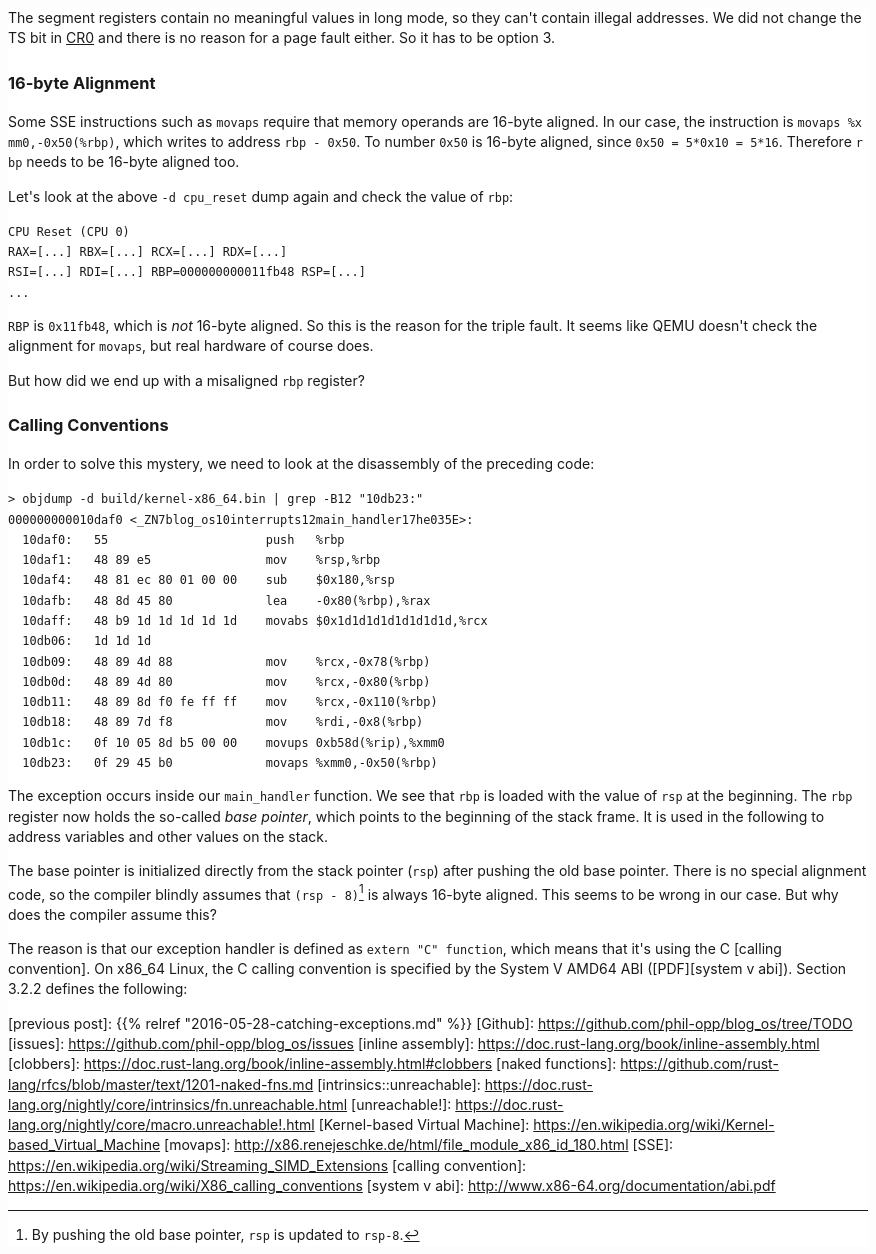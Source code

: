 The segment registers contain no meaningful values in long mode, so they can't contain illegal addresses. We did not change the TS bit in [CR0] and there is no reason for a page fault either. So it has to be option 3.

[CR0]: https://en.wikipedia.org/wiki/Control_register#CR0

### 16-byte Alignment
Some SSE instructions such as `movaps` require that memory operands are 16-byte aligned. In our case, the instruction is `movaps %xmm0,-0x50(%rbp)`, which writes to address `rbp - 0x50`. To number `0x50` is 16-byte aligned, since `0x50 = 5*0x10 = 5*16`. Therefore `rbp` needs to be 16-byte aligned too.

Let's look at the above `-d cpu_reset` dump again and check the value of `rbp`:

```
CPU Reset (CPU 0)
RAX=[...] RBX=[...] RCX=[...] RDX=[...]
RSI=[...] RDI=[...] RBP=000000000011fb48 RSP=[...]
...
```
`RBP` is `0x11fb48`, which is _not_ 16-byte aligned. So this is the reason for the triple fault. It seems like QEMU doesn't check the alignment for `movaps`, but real hardware of course does.

But how did we end up with a misaligned `rbp` register?

### Calling Conventions
In order to solve this mystery, we need to look at the disassembly of the preceding code:

```
> objdump -d build/kernel-x86_64.bin | grep -B12 "10db23:"
000000000010daf0 <_ZN7blog_os10interrupts12main_handler17he035E>:
  10daf0:	55                   	push   %rbp
  10daf1:	48 89 e5             	mov    %rsp,%rbp
  10daf4:	48 81 ec 80 01 00 00 	sub    $0x180,%rsp
  10dafb:	48 8d 45 80          	lea    -0x80(%rbp),%rax
  10daff:	48 b9 1d 1d 1d 1d 1d 	movabs $0x1d1d1d1d1d1d1d1d,%rcx
  10db06:	1d 1d 1d
  10db09:	48 89 4d 88          	mov    %rcx,-0x78(%rbp)
  10db0d:	48 89 4d 80          	mov    %rcx,-0x80(%rbp)
  10db11:	48 89 8d f0 fe ff ff 	mov    %rcx,-0x110(%rbp)
  10db18:	48 89 7d f8          	mov    %rdi,-0x8(%rbp)
  10db1c:	0f 10 05 8d b5 00 00 	movups 0xb58d(%rip),%xmm0
  10db23:	0f 29 45 b0          	movaps %xmm0,-0x50(%rbp)
```
The exception occurs inside our `main_handler` function. We see that `rbp` is loaded with the value of `rsp` at the beginning. The `rbp` register now holds the so-called _base pointer_, which points to the beginning of the stack frame. It is used in the following to address variables and other values on the stack.

The base pointer is initialized directly from the stack pointer (`rsp`) after pushing the old base pointer. There is no special alignment code, so the compiler blindly assumes that `(rsp - 8)`[^fn-rsp-8] is always 16-byte aligned. This seems to be wrong in our case. But why does the compiler assume this?

[^fn-rsp-8]: By pushing the old base pointer, `rsp` is updated to `rsp-8`.

The reason is that our exception handler is defined as `extern "C" function`, which means that it's using the C [calling convention]. On x86_64 Linux, the C calling convention is specified by the System V AMD64 ABI ([PDF][system v abi]). Section 3.2.2 defines the following:


[previous post]: {{% relref "2016-05-28-catching-exceptions.md" %}}
[Github]: https://github.com/phil-opp/blog_os/tree/TODO
[issues]: https://github.com/phil-opp/blog_os/issues
[inline assembly]: https://doc.rust-lang.org/book/inline-assembly.html
[clobbers]: https://doc.rust-lang.org/book/inline-assembly.html#clobbers
[naked functions]: https://github.com/rust-lang/rfcs/blob/master/text/1201-naked-fns.md
[intrinsics::unreachable]: https://doc.rust-lang.org/nightly/core/intrinsics/fn.unreachable.html
[unreachable!]: https://doc.rust-lang.org/nightly/core/macro.unreachable!.html
[Kernel-based Virtual Machine]: https://en.wikipedia.org/wiki/Kernel-based_Virtual_Machine
[movaps]: http://x86.renejeschke.de/html/file_module_x86_id_180.html
[SSE]: https://en.wikipedia.org/wiki/Streaming_SIMD_Extensions
[calling convention]: https://en.wikipedia.org/wiki/X86_calling_conventions
[system v abi]: http://www.x86-64.org/documentation/abi.pdf